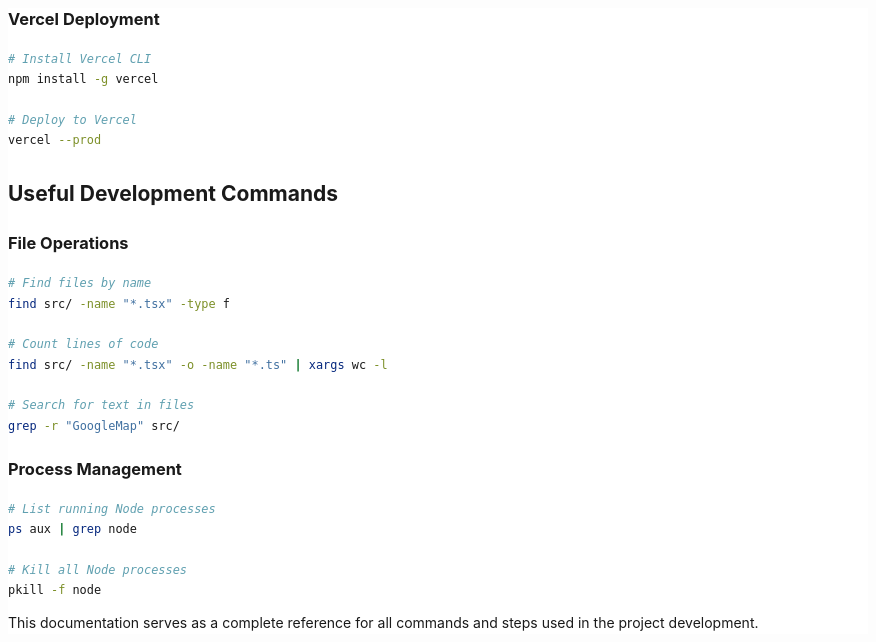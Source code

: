 ### Vercel Deployment
```bash
# Install Vercel CLI
npm install -g vercel

# Deploy to Vercel
vercel --prod
```

## Useful Development Commands

### File Operations
```bash
# Find files by name
find src/ -name "*.tsx" -type f

# Count lines of code
find src/ -name "*.tsx" -o -name "*.ts" | xargs wc -l

# Search for text in files
grep -r "GoogleMap" src/
```

### Process Management
```bash
# List running Node processes
ps aux | grep node

# Kill all Node processes
pkill -f node
```

This documentation serves as a complete reference for all commands and steps used in the project development.